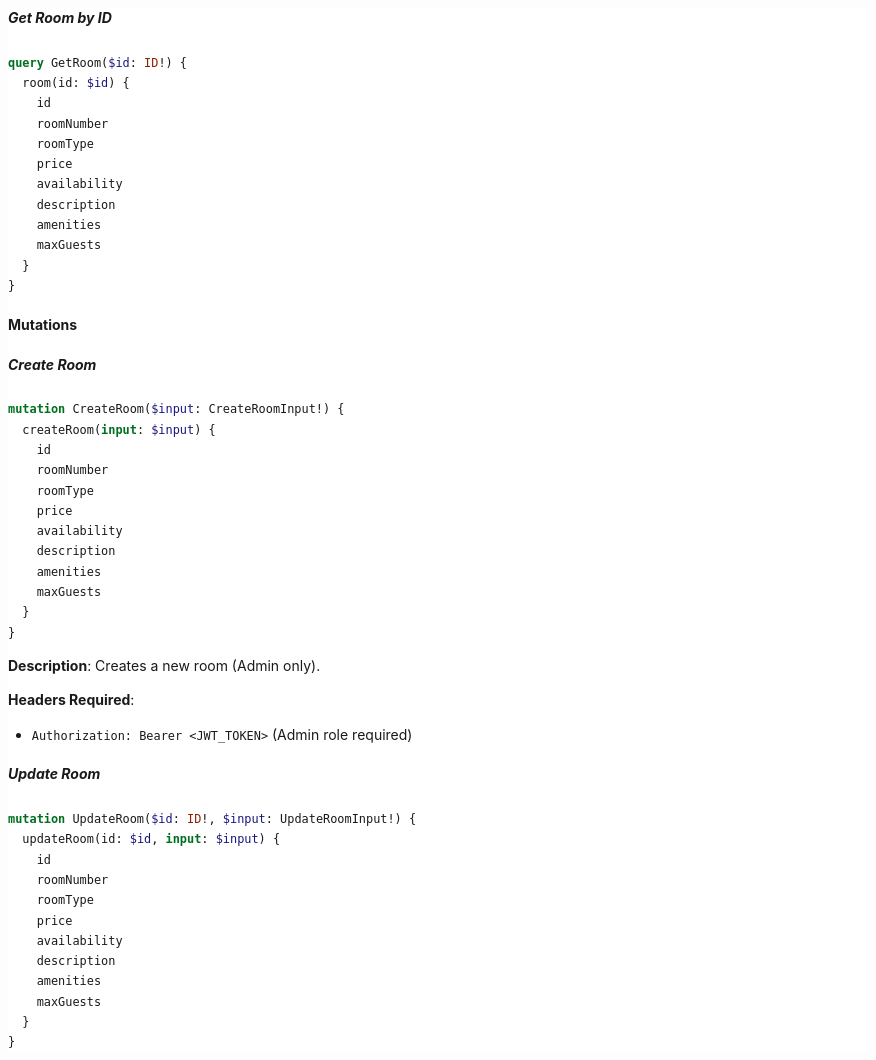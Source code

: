##### Get Room by ID
```graphql
query GetRoom($id: ID!) {
  room(id: $id) {
    id
    roomNumber
    roomType
    price
    availability
    description
    amenities
    maxGuests
  }
}
```

#### Mutations

##### Create Room
```graphql
mutation CreateRoom($input: CreateRoomInput!) {
  createRoom(input: $input) {
    id
    roomNumber
    roomType
    price
    availability
    description
    amenities
    maxGuests
  }
}
```

**Description**: Creates a new room (Admin only).

**Headers Required**: 
- `Authorization: Bearer <JWT_TOKEN>` (Admin role required)

##### Update Room
```graphql
mutation UpdateRoom($id: ID!, $input: UpdateRoomInput!) {
  updateRoom(id: $id, input: $input) {
    id
    roomNumber
    roomType
    price
    availability
    description
    amenities
    maxGuests
  }
}
```
